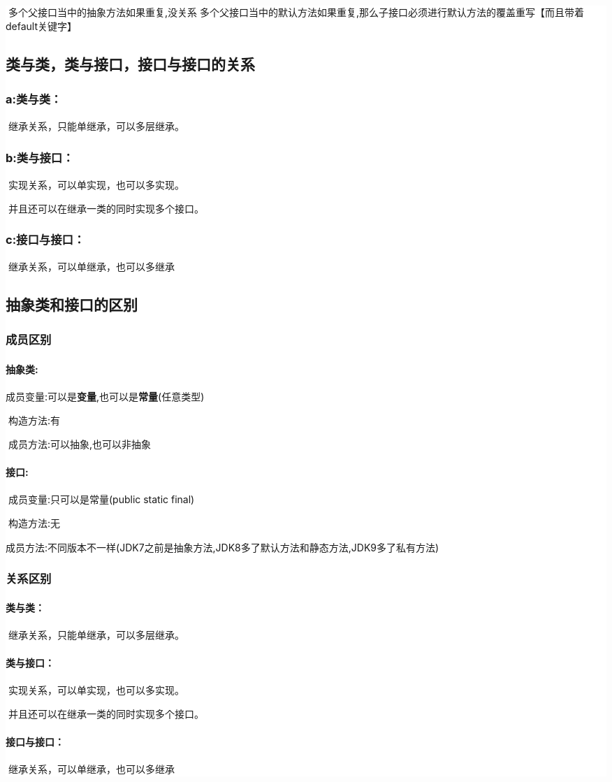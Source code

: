 ​								多个父接口当中的抽象方法如果重复,没关系
​								多个父接口当中的默认方法如果重复,那么子接口必须进行默认方法的覆盖重写【而且带着default关键字】



## 类与类，类与接口，接口与接口的关系

### a:类与类：

​									继承关系，只能单继承，可以多层继承。

### b:类与接口：

​									实现关系，可以单实现，也可以多实现。

​									并且还可以在继承一类的同时实现多个接口。

### c:接口与接口：

​									继承关系，可以单继承，也可以多继承

## 抽象类和接口的区别

### 成员区别

#### 抽象类:

​										成员变量:可以是**变量**,也可以是**常量**(任意类型)

​										构造方法:有

​										成员方法:可以抽象,也可以非抽象

#### 接口:

​										成员变量:只可以是常量(public static final)

​										构造方法:无

​										成员方法:不同版本不一样(JDK7之前是抽象方法,JDK8多了默认方法和静态方法,JDK9多了私有方法)

### 关系区别

#### 类与类：

​									继承关系，只能单继承，可以多层继承。

#### 类与接口：

​									实现关系，可以单实现，也可以多实现。

​									并且还可以在继承一类的同时实现多个接口。

#### 接口与接口：

​									继承关系，可以单继承，也可以多继承
